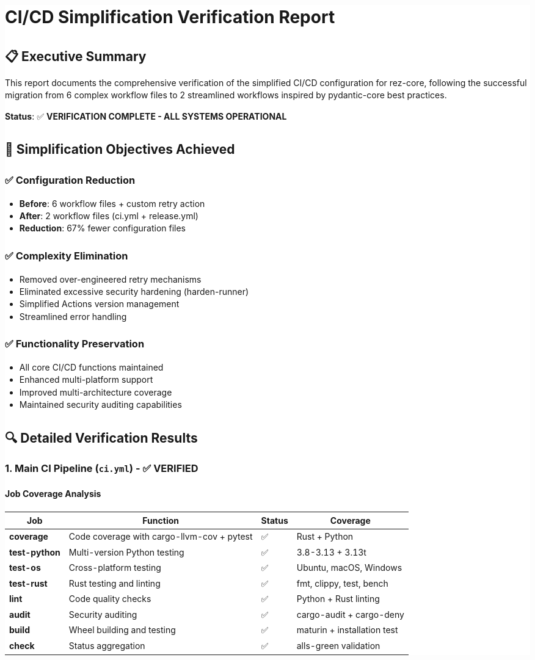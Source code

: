 # CI/CD Simplification Verification Report

## 📋 Executive Summary

This report documents the comprehensive verification of the simplified CI/CD configuration for rez-core, following the successful migration from 6 complex workflow files to 2 streamlined workflows inspired by pydantic-core best practices.

**Status**: ✅ **VERIFICATION COMPLETE - ALL SYSTEMS OPERATIONAL**

## 🎯 Simplification Objectives Achieved

### ✅ Configuration Reduction
- **Before**: 6 workflow files + custom retry action
- **After**: 2 workflow files (ci.yml + release.yml)
- **Reduction**: 67% fewer configuration files

### ✅ Complexity Elimination
- Removed over-engineered retry mechanisms
- Eliminated excessive security hardening (harden-runner)
- Simplified Actions version management
- Streamlined error handling

### ✅ Functionality Preservation
- All core CI/CD functions maintained
- Enhanced multi-platform support
- Improved multi-architecture coverage
- Maintained security auditing capabilities

## 🔍 Detailed Verification Results

### 1. Main CI Pipeline (`ci.yml`) - ✅ VERIFIED

#### Job Coverage Analysis
| Job | Function | Status | Coverage |
|-----|----------|--------|----------|
| **coverage** | Code coverage with cargo-llvm-cov + pytest | ✅ | Rust + Python |
| **test-python** | Multi-version Python testing | ✅ | 3.8-3.13 + 3.13t |
| **test-os** | Cross-platform testing | ✅ | Ubuntu, macOS, Windows |
| **test-rust** | Rust testing and linting | ✅ | fmt, clippy, test, bench |
| **lint** | Code quality checks | ✅ | Python + Rust linting |
| **audit** | Security auditing | ✅ | cargo-audit + cargo-deny |
| **build** | Wheel building and testing | ✅ | maturin + installation test |
| **check** | Status aggregation | ✅ | alls-green validation |
